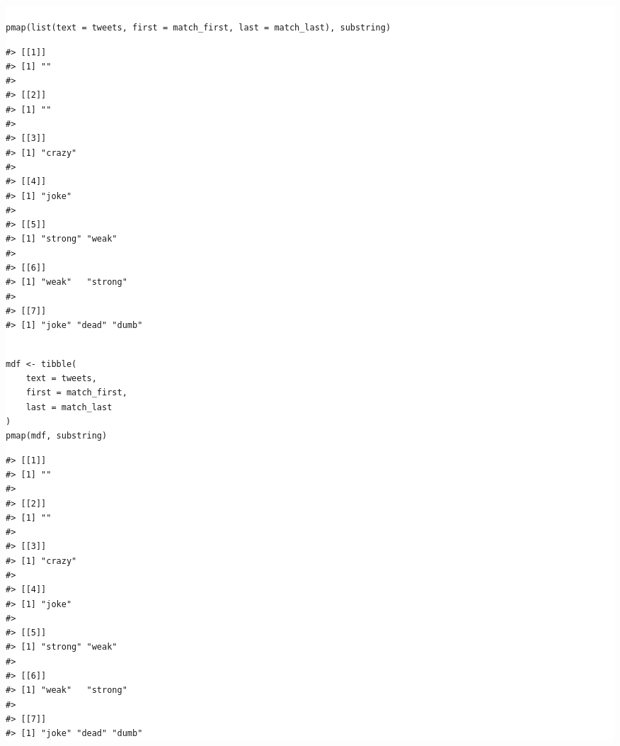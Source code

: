 

~~~{.r}

pmap(list(text = tweets, first = match_first, last = match_last), substring)
~~~



~~~{.output}
#> [[1]]
#> [1] ""
#> 
#> [[2]]
#> [1] ""
#> 
#> [[3]]
#> [1] "crazy"
#> 
#> [[4]]
#> [1] "joke"
#> 
#> [[5]]
#> [1] "strong" "weak"  
#> 
#> [[6]]
#> [1] "weak"   "strong"
#> 
#> [[7]]
#> [1] "joke" "dead" "dumb"

~~~



~~~{.r}

mdf <- tibble(
    text = tweets,
    first = match_first,
    last = match_last
)
pmap(mdf, substring)
~~~



~~~{.output}
#> [[1]]
#> [1] ""
#> 
#> [[2]]
#> [1] ""
#> 
#> [[3]]
#> [1] "crazy"
#> 
#> [[4]]
#> [1] "joke"
#> 
#> [[5]]
#> [1] "strong" "weak"  
#> 
#> [[6]]
#> [1] "weak"   "strong"
#> 
#> [[7]]
#> [1] "joke" "dead" "dumb"

~~~


[^jennybc-purrr-trump-tweet]: [Trump Android words](https://jennybc.github.io/purrr-tutorial/ls08_trump-tweets.html)
[^trump-tweets]: [Text analysis of Trump tweets confirms he writes only the (angrier) Android half](http://varianceexplained.org/r/trump-tweets/)